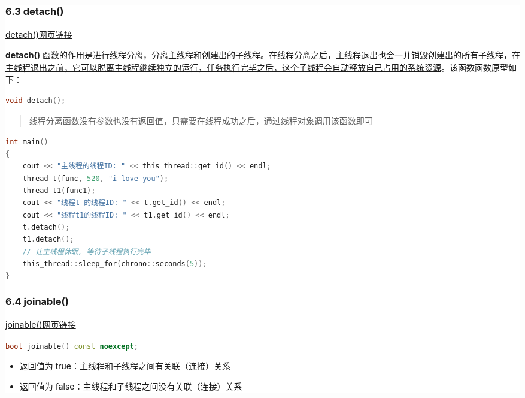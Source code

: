 

### 6.3 detach()

[detach()网页链接](https://subingwen.cn/cpp/thread/#2-3-detach)

**detach()** 函数的作用是进行线程分离，分离主线程和创建出的子线程。<u>在线程分离之后，主线程退出也会一并销毁创建出的所有子线程，在主线程退出之前，它可以脱离主线程继续独立的运行，任务执行完毕之后，这个子线程会自动释放自己占用的系统资源</u>。该函数函数原型如下：

```c++
void detach();
```

> 线程分离函数没有参数也没有返回值，只需要在线程成功之后，通过线程对象调用该函数即可

```c++
int main()
{
    cout << "主线程的线程ID: " << this_thread::get_id() << endl;
    thread t(func, 520, "i love you");
    thread t1(func1);
    cout << "线程t 的线程ID: " << t.get_id() << endl;
    cout << "线程t1的线程ID: " << t1.get_id() << endl;
    t.detach();
    t1.detach();
    // 让主线程休眠, 等待子线程执行完毕
    this_thread::sleep_for(chrono::seconds(5));
}
```



### 6.4 joinable()

[joinable()网页链接](https://subingwen.cn/cpp/thread/#2-5-joinable)

```c++
bool joinable() const noexcept;
```

* 返回值为 true：主线程和子线程之间有关联（连接）关系

* 返回值为 false：主线程和子线程之间没有关联（连接）关系












